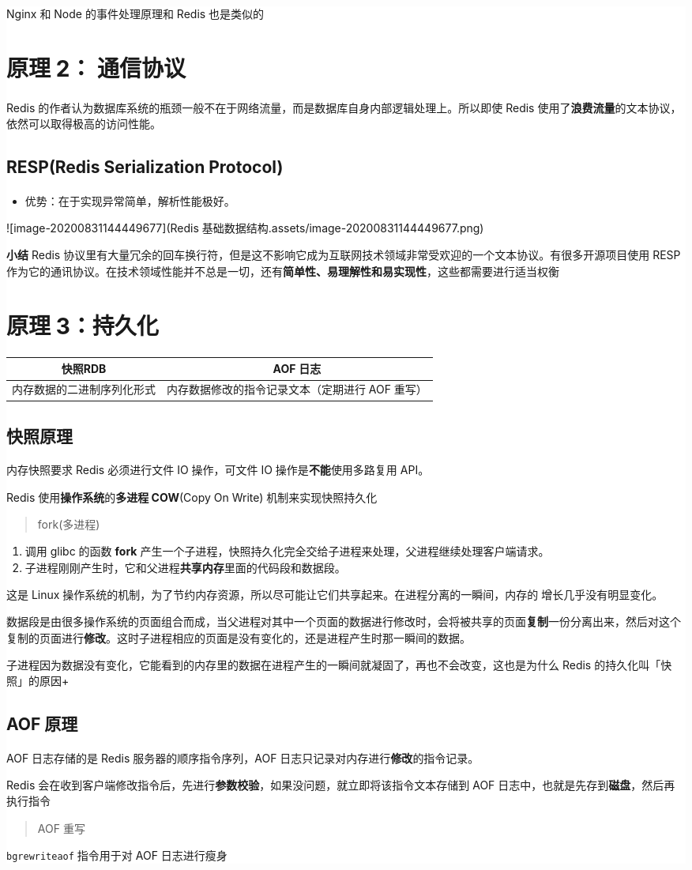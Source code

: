 Nginx 和 Node 的事件处理原理和 Redis 也是类似的



# 原理 2： 通信协议 

Redis 的作者认为数据库系统的瓶颈一般不在于网络流量，而是数据库自身内部逻辑处理上。所以即使 Redis 使用了**浪费流量**的文本协议，依然可以取得极高的访问性能。

## RESP(Redis Serialization Protocol) 

- 优势：在于实现异常简单，解析性能极好。 

![image-20200831144449677](Redis 基础数据结构.assets/image-20200831144449677.png)



**小结** 
		Redis 协议里有大量冗余的回车换行符，但是这不影响它成为互联网技术领域非常受欢迎的一个文本协议。有很多开源项目使用 RESP 作为它的通讯协议。在技术领域性能并不总是一切，还有**简单性、易理解性和易实现性**，这些都需要进行适当权衡

# 原理 3：持久化 

| 快照RDB                    | AOF 日志                                        |
| -------------------------- | ----------------------------------------------- |
| 内存数据的二进制序列化形式 | 内存数据修改的指令记录文本（定期进行 AOF 重写） |

## 快照原理 

内存快照要求 Redis 必须进行文件 IO 操作，可文件 IO 操作是**不能**使用多路复用 API。

Redis 使用**操作系统**的**多进程 COW**(Copy On Write) 机制来实现快照持久化

> fork(多进程) 

1. 调用 glibc 的函数 **fork** 产生一个子进程，快照持久化完全交给子进程来处理，父进程继续处理客户端请求。
2. 子进程刚刚产生时，它和父进程**共享内存**里面的代码段和数据段。

这是 Linux 操作系统的机制，为了节约内存资源，所以尽可能让它们共享起来。在进程分离的一瞬间，内存的
增长几乎没有明显变化。 

数据段是由很多操作系统的页面组合而成，当父进程对其中一个页面的数据进行修改时，会将被共享的页面**复制**一份分离出来，然后对这个复制的页面进行**修改**。这时子进程相应的页面是没有变化的，还是进程产生时那一瞬间的数据。 

子进程因为数据没有变化，它能看到的内存里的数据在进程产生的一瞬间就凝固了，再也不会改变，这也是为什么 Redis 的持久化叫「快照」的原因+

## AOF 原理 

AOF 日志存储的是 Redis 服务器的顺序指令序列，AOF 日志只记录对内存进行**修改**的指令记录。 

Redis 会在收到客户端修改指令后，先进行**参数校验**，如果没问题，就立即将该指令文本存储到 AOF 日志中，也就是先存到**磁盘**，然后再执行指令

> AOF 重写

`bgrewriteaof` 指令用于对 AOF 日志进行瘦身
